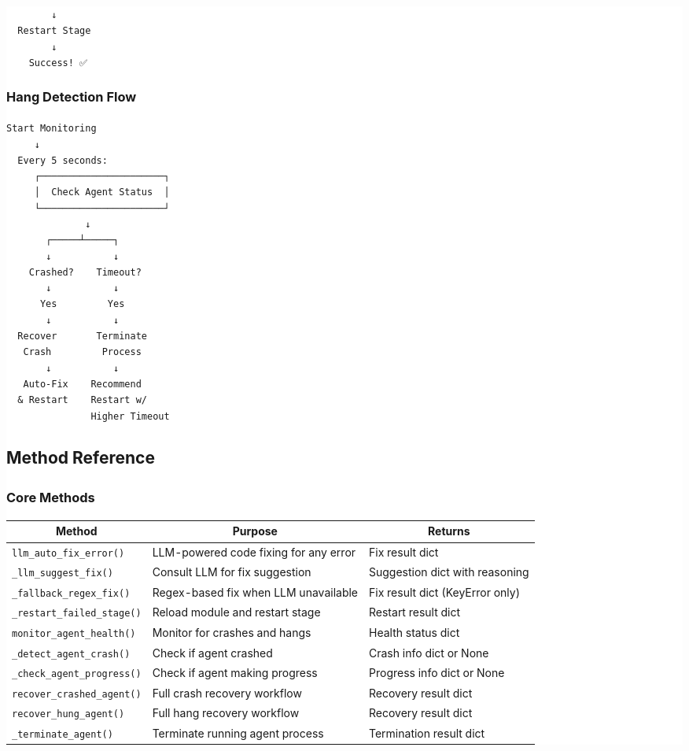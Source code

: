 ```
        ↓
  Restart Stage
        ↓
    Success! ✅
```

### Hang Detection Flow

```
Start Monitoring
     ↓
  Every 5 seconds:
     ┌──────────────────────┐
     │  Check Agent Status  │
     └──────────────────────┘
              ↓
       ┌─────┴─────┐
       ↓           ↓
    Crashed?    Timeout?
       ↓           ↓
      Yes         Yes
       ↓           ↓
  Recover       Terminate
   Crash         Process
       ↓           ↓
   Auto-Fix    Recommend
  & Restart    Restart w/
               Higher Timeout
```

## Method Reference

### Core Methods

| Method | Purpose | Returns |
|--------|---------|---------|
| `llm_auto_fix_error()` | LLM-powered code fixing for any error | Fix result dict |
| `_llm_suggest_fix()` | Consult LLM for fix suggestion | Suggestion dict with reasoning |
| `_fallback_regex_fix()` | Regex-based fix when LLM unavailable | Fix result dict (KeyError only) |
| `_restart_failed_stage()` | Reload module and restart stage | Restart result dict |
| `monitor_agent_health()` | Monitor for crashes and hangs | Health status dict |
| `_detect_agent_crash()` | Check if agent crashed | Crash info dict or None |
| `_check_agent_progress()` | Check if agent making progress | Progress info dict or None |
| `recover_crashed_agent()` | Full crash recovery workflow | Recovery result dict |
| `recover_hung_agent()` | Full hang recovery workflow | Recovery result dict |
| `_terminate_agent()` | Terminate running agent process | Termination result dict |

